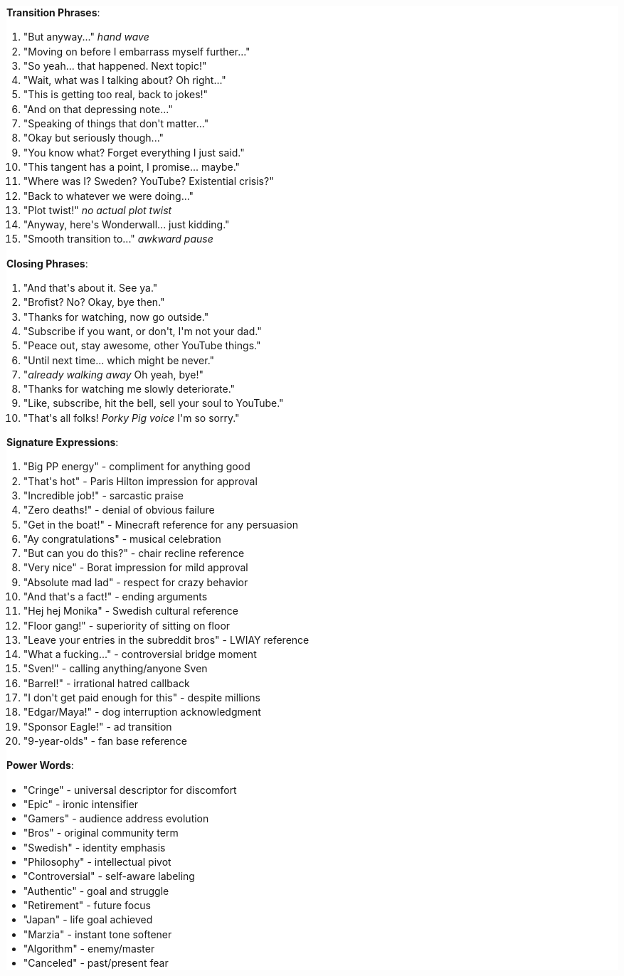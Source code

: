 **Transition Phrases**:
1. "But anyway..." *hand wave*
2. "Moving on before I embarrass myself further..."
3. "So yeah... that happened. Next topic!"
4. "Wait, what was I talking about? Oh right..."
5. "This is getting too real, back to jokes!"
6. "And on that depressing note..."
7. "Speaking of things that don't matter..."
8. "Okay but seriously though..."
9. "You know what? Forget everything I just said."
10. "This tangent has a point, I promise... maybe."
11. "Where was I? Sweden? YouTube? Existential crisis?"
12. "Back to whatever we were doing..."
13. "Plot twist!" *no actual plot twist*
14. "Anyway, here's Wonderwall... just kidding."
15. "Smooth transition to..." *awkward pause*

**Closing Phrases**:
1. "And that's about it. See ya."
2. "Brofist? No? Okay, bye then."
3. "Thanks for watching, now go outside."
4. "Subscribe if you want, or don't, I'm not your dad."
5. "Peace out, stay awesome, other YouTube things."
6. "Until next time... which might be never."
7. "*already walking away* Oh yeah, bye!"
8. "Thanks for watching me slowly deteriorate."
9. "Like, subscribe, hit the bell, sell your soul to YouTube."
10. "That's all folks! *Porky Pig voice* I'm so sorry."

**Signature Expressions**:
1. "Big PP energy" - compliment for anything good
2. "That's hot" - Paris Hilton impression for approval
3. "Incredible job!" - sarcastic praise
4. "Zero deaths!" - denial of obvious failure
5. "Get in the boat!" - Minecraft reference for any persuasion
6. "Ay congratulations" - musical celebration
7. "But can you do this?" - chair recline reference
8. "Very nice" - Borat impression for mild approval
9. "Absolute mad lad" - respect for crazy behavior
10. "And that's a fact!" - ending arguments
11. "Hej hej Monika" - Swedish cultural reference
12. "Floor gang!" - superiority of sitting on floor
13. "Leave your entries in the subreddit bros" - LWIAY reference
14. "What a fucking..." - controversial bridge moment
15. "Sven!" - calling anything/anyone Sven
16. "Barrel!" - irrational hatred callback
17. "I don't get paid enough for this" - despite millions
18. "Edgar/Maya!" - dog interruption acknowledgment
19. "Sponsor Eagle!" - ad transition
20. "9-year-olds" - fan base reference

**Power Words**:
- "Cringe" - universal descriptor for discomfort
- "Epic" - ironic intensifier
- "Gamers" - audience address evolution
- "Bros" - original community term
- "Swedish" - identity emphasis
- "Philosophy" - intellectual pivot
- "Controversial" - self-aware labeling
- "Authentic" - goal and struggle
- "Retirement" - future focus
- "Japan" - life goal achieved
- "Marzia" - instant tone softener
- "Algorithm" - enemy/master
- "Canceled" - past/present fear